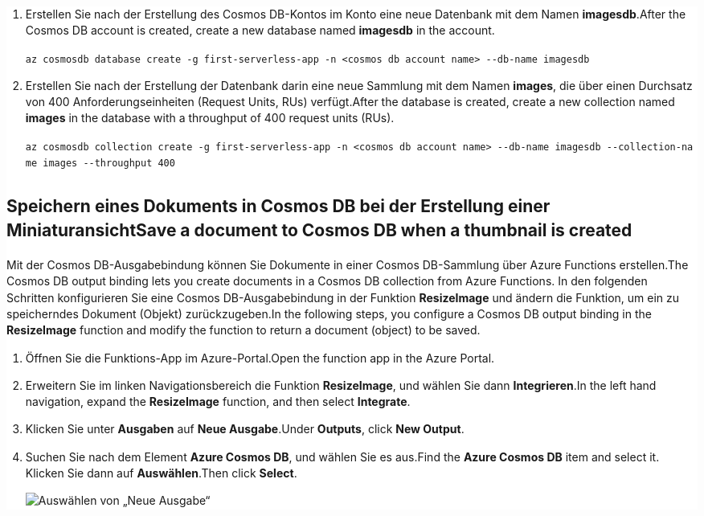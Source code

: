 1. <span data-ttu-id="f6bdf-110">Erstellen Sie nach der Erstellung des Cosmos DB-Kontos im Konto eine neue Datenbank mit dem Namen **imagesdb**.</span><span class="sxs-lookup"><span data-stu-id="f6bdf-110">After the Cosmos DB account is created, create a new database named **imagesdb** in the account.</span></span>

    ```azurecli
    az cosmosdb database create -g first-serverless-app -n <cosmos db account name> --db-name imagesdb
    ```

1. <span data-ttu-id="f6bdf-111">Erstellen Sie nach der Erstellung der Datenbank darin eine neue Sammlung mit dem Namen **images**, die über einen Durchsatz von 400 Anforderungseinheiten (Request Units, RUs) verfügt.</span><span class="sxs-lookup"><span data-stu-id="f6bdf-111">After the database is created, create a new collection named **images** in the database with a throughput of 400 request units (RUs).</span></span>

    ```azurecli
    az cosmosdb collection create -g first-serverless-app -n <cosmos db account name> --db-name imagesdb --collection-name images --throughput 400
    ```


## <a name="save-a-document-to-cosmos-db-when-a-thumbnail-is-created"></a><span data-ttu-id="f6bdf-112">Speichern eines Dokuments in Cosmos DB bei der Erstellung einer Miniaturansicht</span><span class="sxs-lookup"><span data-stu-id="f6bdf-112">Save a document to Cosmos DB when a thumbnail is created</span></span>

<span data-ttu-id="f6bdf-113">Mit der Cosmos DB-Ausgabebindung können Sie Dokumente in einer Cosmos DB-Sammlung über Azure Functions erstellen.</span><span class="sxs-lookup"><span data-stu-id="f6bdf-113">The Cosmos DB output binding lets you create documents in a Cosmos DB collection from Azure Functions.</span></span> <span data-ttu-id="f6bdf-114">In den folgenden Schritten konfigurieren Sie eine Cosmos DB-Ausgabebindung in der Funktion **ResizeImage** und ändern die Funktion, um ein zu speicherndes Dokument (Objekt) zurückzugeben.</span><span class="sxs-lookup"><span data-stu-id="f6bdf-114">In the following steps, you configure a Cosmos DB output binding in the **ResizeImage** function and modify the function to return a document (object) to be saved.</span></span>

1. <span data-ttu-id="f6bdf-115">Öffnen Sie die Funktions-App im Azure-Portal.</span><span class="sxs-lookup"><span data-stu-id="f6bdf-115">Open the function app in the Azure Portal.</span></span>

1. <span data-ttu-id="f6bdf-116">Erweitern Sie im linken Navigationsbereich die Funktion **ResizeImage**, und wählen Sie dann **Integrieren**.</span><span class="sxs-lookup"><span data-stu-id="f6bdf-116">In the left hand navigation, expand the **ResizeImage** function, and then select **Integrate**.</span></span>

1. <span data-ttu-id="f6bdf-117">Klicken Sie unter **Ausgaben** auf **Neue Ausgabe**.</span><span class="sxs-lookup"><span data-stu-id="f6bdf-117">Under **Outputs**, click **New Output**.</span></span>

1. <span data-ttu-id="f6bdf-118">Suchen Sie nach dem Element **Azure Cosmos DB**, und wählen Sie es aus.</span><span class="sxs-lookup"><span data-stu-id="f6bdf-118">Find the **Azure Cosmos DB** item and select it.</span></span> <span data-ttu-id="f6bdf-119">Klicken Sie dann auf **Auswählen**.</span><span class="sxs-lookup"><span data-stu-id="f6bdf-119">Then click **Select**.</span></span>

    ![Auswählen von „Neue Ausgabe“](media/functions-first-serverless-web-app/4-new-output.jpg)
